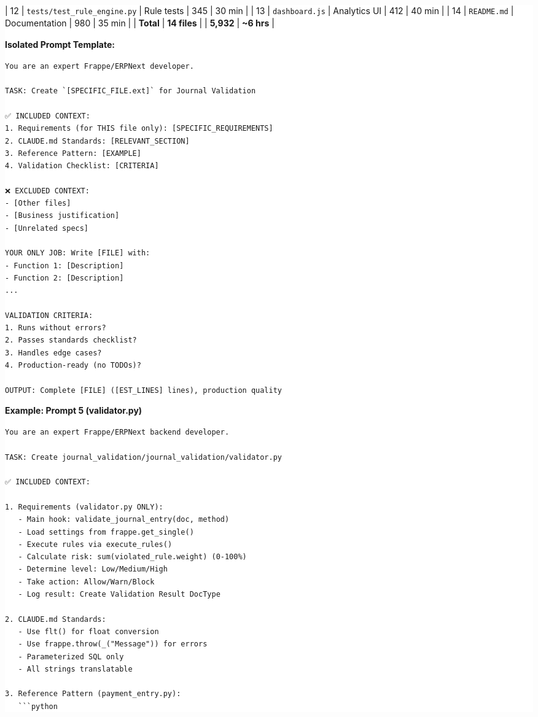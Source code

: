 | 12 | `tests/test_rule_engine.py` | Rule tests | 345 | 30 min |
| 13 | `dashboard.js` | Analytics UI | 412 | 40 min |
| 14 | `README.md` | Documentation | 980 | 35 min |
| **Total** | **14 files** | | **5,932** | **~6 hrs** |

**Isolated Prompt Template:**

```
You are an expert Frappe/ERPNext developer.

TASK: Create `[SPECIFIC_FILE.ext]` for Journal Validation

✅ INCLUDED CONTEXT:
1. Requirements (for THIS file only): [SPECIFIC_REQUIREMENTS]
2. CLAUDE.md Standards: [RELEVANT_SECTION]
3. Reference Pattern: [EXAMPLE]
4. Validation Checklist: [CRITERIA]

❌ EXCLUDED CONTEXT:
- [Other files]
- [Business justification]
- [Unrelated specs]

YOUR ONLY JOB: Write [FILE] with:
- Function 1: [Description]
- Function 2: [Description]
...

VALIDATION CRITERIA:
1. Runs without errors?
2. Passes standards checklist?
3. Handles edge cases?
4. Production-ready (no TODOs)?

OUTPUT: Complete [FILE] ([EST_LINES] lines), production quality
```

**Example: Prompt 5 (validator.py)**

```
You are an expert Frappe/ERPNext backend developer.

TASK: Create journal_validation/journal_validation/validator.py

✅ INCLUDED CONTEXT:

1. Requirements (validator.py ONLY):
   - Main hook: validate_journal_entry(doc, method)
   - Load settings from frappe.get_single()
   - Execute rules via execute_rules()
   - Calculate risk: sum(violated_rule.weight) (0-100%)
   - Determine level: Low/Medium/High
   - Take action: Allow/Warn/Block
   - Log result: Create Validation Result DocType

2. CLAUDE.md Standards:
   - Use flt() for float conversion
   - Use frappe.throw(_("Message")) for errors
   - Parameterized SQL only
   - All strings translatable

3. Reference Pattern (payment_entry.py):
   ```python
```